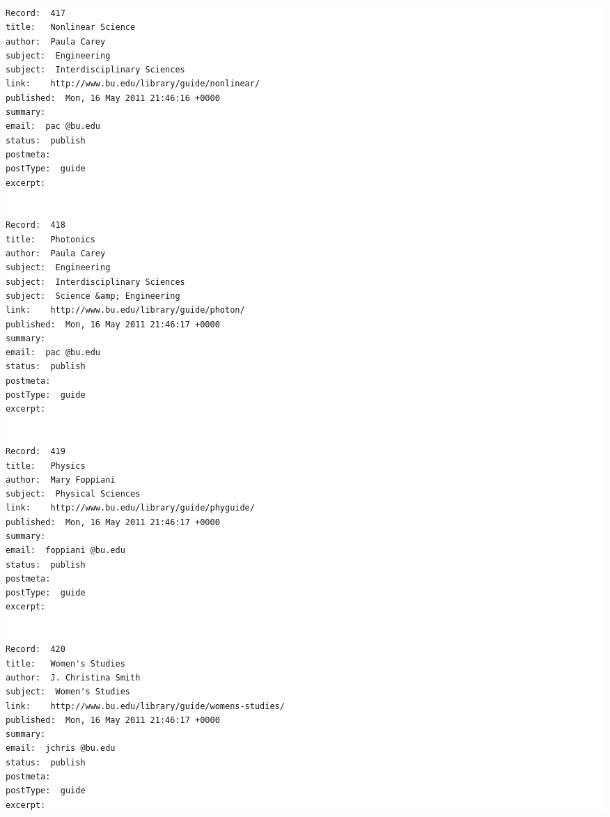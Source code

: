      
    Record:  417
    title:   Nonlinear Science
    author:  Paula Carey
    subject:  Engineering
    subject:  Interdisciplinary Sciences
    link:    http://www.bu.edu/library/guide/nonlinear/
    published:  Mon, 16 May 2011 21:46:16 +0000
    summary:  
    email:  pac @bu.edu
    status:  publish
    postmeta:  
    postType:  guide
    excerpt:  
     
     
    Record:  418
    title:   Photonics
    author:  Paula Carey
    subject:  Engineering
    subject:  Interdisciplinary Sciences
    subject:  Science &amp; Engineering
    link:    http://www.bu.edu/library/guide/photon/
    published:  Mon, 16 May 2011 21:46:17 +0000
    summary:  
    email:  pac @bu.edu
    status:  publish
    postmeta:  
    postType:  guide
    excerpt:  
     
     
    Record:  419
    title:   Physics
    author:  Mary Foppiani
    subject:  Physical Sciences
    link:    http://www.bu.edu/library/guide/phyguide/
    published:  Mon, 16 May 2011 21:46:17 +0000
    summary:  
    email:  foppiani @bu.edu
    status:  publish
    postmeta:  
    postType:  guide
    excerpt:  
     
     
    Record:  420
    title:   Women's Studies
    author:  J. Christina Smith
    subject:  Women's Studies
    link:    http://www.bu.edu/library/guide/womens-studies/
    published:  Mon, 16 May 2011 21:46:17 +0000
    summary:  
    email:  jchris @bu.edu
    status:  publish
    postmeta:  
    postType:  guide
    excerpt:  
     